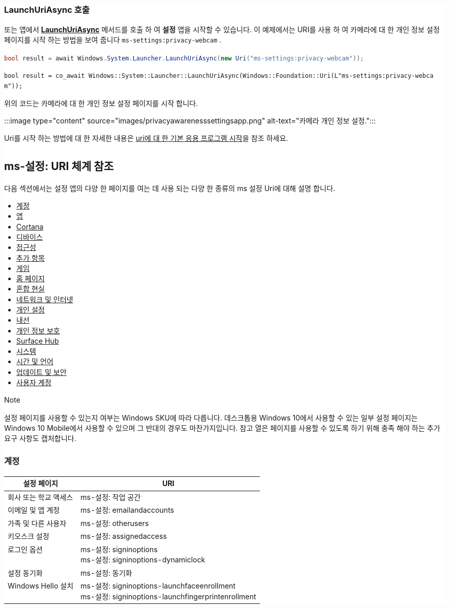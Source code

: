 ### <a name="calling-launchuriasync"></a>LaunchUriAsync 호출

또는 앱에서 [**LaunchUriAsync**](/uwp/api/windows.system.launcher.launchuriasync) 메서드를 호출 하 여 **설정** 앱을 시작할 수 있습니다. 이 예제에서는 URI를 사용 하 여 카메라에 대 한 개인 정보 설정 페이지를 시작 하는 방법을 보여 줍니다 `ms-settings:privacy-webcam` .

```cs
bool result = await Windows.System.Launcher.LaunchUriAsync(new Uri("ms-settings:privacy-webcam"));
```

```cppwinrt
bool result = co_await Windows::System::Launcher::LaunchUriAsync(Windows::Foundation::Uri(L"ms-settings:privacy-webcam"));
```

위의 코드는 카메라에 대 한 개인 정보 설정 페이지를 시작 합니다.

:::image type="content" source="images/privacyawarenesssettingsapp.png" alt-text="카메라 개인 정보 설정.":::

Uri를 시작 하는 방법에 대 한 자세한 내용은 [uri에 대 한 기본 응용 프로그램 시작](launch-default-app.md)을 참조 하세요.

## <a name="ms-settings-uri-scheme-reference"></a>ms-설정: URI 체계 참조

다음 섹션에서는 설정 앱의 다양 한 페이지를 여는 데 사용 되는 다양 한 종류의 ms 설정 Uri에 대해 설명 합니다.

* [계정](#accounts)
* [앱](#apps)
* [Cortana](#cortana)
* [디바이스](#devices)
* [접근성](#ease-of-access)
* [추가 항목](#extras)
* [게임](#gaming)
* [홈 페이지](#home-page)
* [혼합 현실](#mixed-reality)
* [네트워크 및 인터넷](#network-and-internet)
* [개인 설정](#personalization)
* [내선](#phone)
* [개인 정보 보호](#privacy)
* [Surface Hub](#surface-hub)
* [시스템](#system)
* [시간 및 언어](#time-and-language)
* [업데이트 및 보안](#update-and-security)
* [사용자 계정](#user-accounts)



> [!NOTE]
> 설정 페이지를 사용할 수 있는지 여부는 Windows SKU에 따라 다릅니다. 데스크톱용 Windows 10에서 사용할 수 있는 일부 설정 페이지는 Windows 10 Mobile에서 사용할 수 있으며 그 반대의 경우도 마찬가지입니다. 참고 열은 페이지를 사용할 수 있도록 하기 위해 충족 해야 하는 추가 요구 사항도 캡처합니다.



### <a name="accounts"></a>계정

|설정 페이지| URI |
|-------------|-----|
| 회사 또는 학교 액세스 | ms-설정: 작업 공간 |
| 이메일 및 앱 계정  | ms-설정: emailandaccounts |
| 가족 및 다른 사용자 | ms-설정: otherusers |
| 키오스크 설정 | ms-설정: assignedaccess |
| 로그인 옵션 | ms-설정: signinoptions<br>ms-설정: signinoptions-dynamiclock |
| 설정 동기화 | ms-설정: 동기화 |
| Windows Hello 설치 | ms-설정: signinoptions-launchfaceenrollment<br>ms-설정: signinoptions-launchfingerprintenrollment |